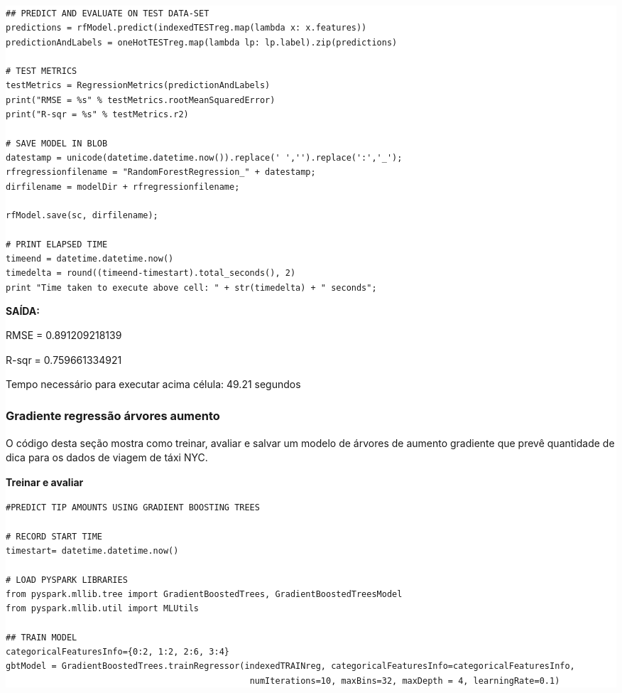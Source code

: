     ## PREDICT AND EVALUATE ON TEST DATA-SET
    predictions = rfModel.predict(indexedTESTreg.map(lambda x: x.features))
    predictionAndLabels = oneHotTESTreg.map(lambda lp: lp.label).zip(predictions)

    # TEST METRICS
    testMetrics = RegressionMetrics(predictionAndLabels)
    print("RMSE = %s" % testMetrics.rootMeanSquaredError)
    print("R-sqr = %s" % testMetrics.r2)
    
    # SAVE MODEL IN BLOB
    datestamp = unicode(datetime.datetime.now()).replace(' ','').replace(':','_');
    rfregressionfilename = "RandomForestRegression_" + datestamp;
    dirfilename = modelDir + rfregressionfilename;
    
    rfModel.save(sc, dirfilename);
    
    # PRINT ELAPSED TIME
    timeend = datetime.datetime.now()
    timedelta = round((timeend-timestart).total_seconds(), 2) 
    print "Time taken to execute above cell: " + str(timedelta) + " seconds"; 

**SAÍDA:**

RMSE = 0.891209218139

R-sqr = 0.759661334921

Tempo necessário para executar acima célula: 49.21 segundos


### <a name="gradient-boosting-trees-regression"></a>Gradiente regressão árvores aumento

O código desta seção mostra como treinar, avaliar e salvar um modelo de árvores de aumento gradiente que prevê quantidade de dica para os dados de viagem de táxi NYC.

**Treinar e avaliar**

    #PREDICT TIP AMOUNTS USING GRADIENT BOOSTING TREES

    # RECORD START TIME
    timestart= datetime.datetime.now()
    
    # LOAD PYSPARK LIBRARIES
    from pyspark.mllib.tree import GradientBoostedTrees, GradientBoostedTreesModel
    from pyspark.mllib.util import MLUtils
    
    ## TRAIN MODEL
    categoricalFeaturesInfo={0:2, 1:2, 2:6, 3:4}
    gbtModel = GradientBoostedTrees.trainRegressor(indexedTRAINreg, categoricalFeaturesInfo=categoricalFeaturesInfo, 
                                                    numIterations=10, maxBins=32, maxDepth = 4, learningRate=0.1)
    